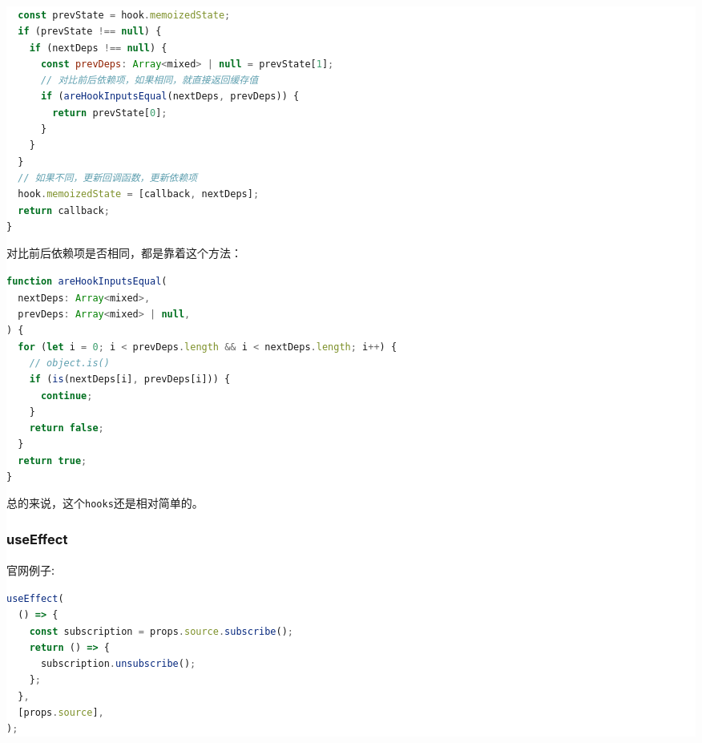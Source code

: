 ```js
  const prevState = hook.memoizedState;
  if (prevState !== null) {
    if (nextDeps !== null) {
      const prevDeps: Array<mixed> | null = prevState[1];
      // 对比前后依赖项，如果相同，就直接返回缓存值
      if (areHookInputsEqual(nextDeps, prevDeps)) {
        return prevState[0];
      }
    }
  }
  // 如果不同，更新回调函数，更新依赖项
  hook.memoizedState = [callback, nextDeps];
  return callback;
}
```



对比前后依赖项是否相同，都是靠着这个方法：

```js
function areHookInputsEqual(
  nextDeps: Array<mixed>,
  prevDeps: Array<mixed> | null,
) {
  for (let i = 0; i < prevDeps.length && i < nextDeps.length; i++) {
    // object.is()
    if (is(nextDeps[i], prevDeps[i])) {
      continue;
    }
    return false;
  }
  return true;
}
```



总的来说，这个`hooks`还是相对简单的。



### useEffect

官网例子:

```js
useEffect(
  () => {
    const subscription = props.source.subscribe();
    return () => {
      subscription.unsubscribe();
    };
  },
  [props.source],
);
```
